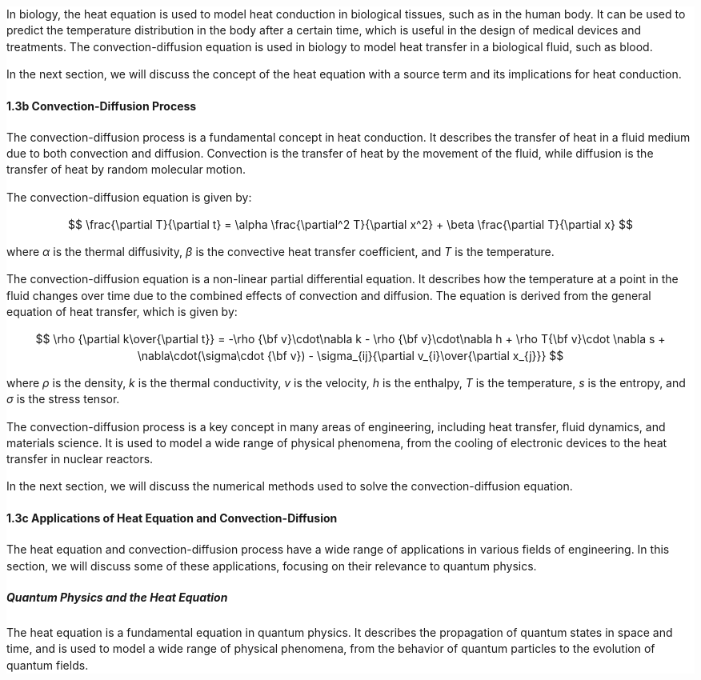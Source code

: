 In biology, the heat equation is used to model heat conduction in biological tissues, such as in the human body. It can be used to predict the temperature distribution in the body after a certain time, which is useful in the design of medical devices and treatments. The convection-diffusion equation is used in biology to model heat transfer in a biological fluid, such as blood.

In the next section, we will discuss the concept of the heat equation with a source term and its implications for heat conduction.




#### 1.3b Convection-Diffusion Process

The convection-diffusion process is a fundamental concept in heat conduction. It describes the transfer of heat in a fluid medium due to both convection and diffusion. Convection is the transfer of heat by the movement of the fluid, while diffusion is the transfer of heat by random molecular motion.

The convection-diffusion equation is given by:

$$
\frac{\partial T}{\partial t} = \alpha \frac{\partial^2 T}{\partial x^2} + \beta \frac{\partial T}{\partial x}
$$

where $\alpha$ is the thermal diffusivity, $\beta$ is the convective heat transfer coefficient, and $T$ is the temperature.

The convection-diffusion equation is a non-linear partial differential equation. It describes how the temperature at a point in the fluid changes over time due to the combined effects of convection and diffusion. The equation is derived from the general equation of heat transfer, which is given by:

$$
\rho {\partial k\over{\partial t}} = -\rho {\bf v}\cdot\nabla k - \rho {\bf v}\cdot\nabla h + \rho T{\bf v}\cdot \nabla s + \nabla\cdot(\sigma\cdot {\bf v}) - \sigma_{ij}{\partial v_{i}\over{\partial x_{j}}}
$$

where $\rho$ is the density, $k$ is the thermal conductivity, $v$ is the velocity, $h$ is the enthalpy, $T$ is the temperature, $s$ is the entropy, and $\sigma$ is the stress tensor.

The convection-diffusion process is a key concept in many areas of engineering, including heat transfer, fluid dynamics, and materials science. It is used to model a wide range of physical phenomena, from the cooling of electronic devices to the heat transfer in nuclear reactors.

In the next section, we will discuss the numerical methods used to solve the convection-diffusion equation.

#### 1.3c Applications of Heat Equation and Convection-Diffusion

The heat equation and convection-diffusion process have a wide range of applications in various fields of engineering. In this section, we will discuss some of these applications, focusing on their relevance to quantum physics.

##### Quantum Physics and the Heat Equation

The heat equation is a fundamental equation in quantum physics. It describes the propagation of quantum states in space and time, and is used to model a wide range of physical phenomena, from the behavior of quantum particles to the evolution of quantum fields.
